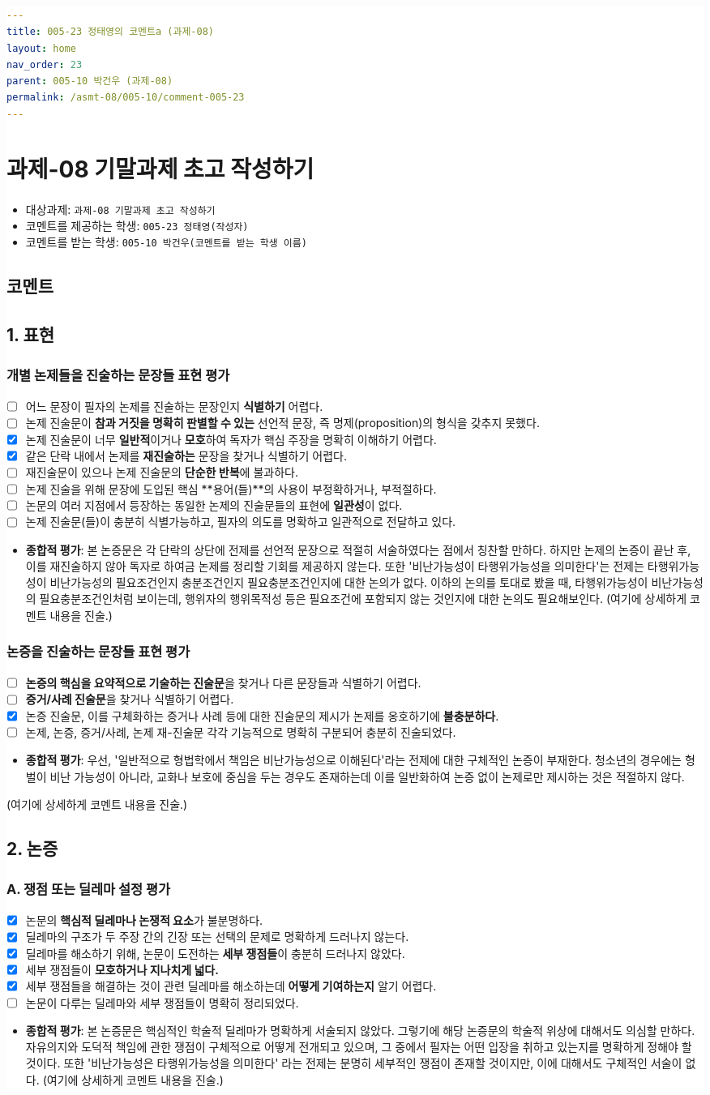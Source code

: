 ```yaml
---
title: 005-23 정태영의 코멘트a (과제-08) 
layout: home
nav_order: 23
parent: 005-10 박건우 (과제-08)
permalink: /asmt-08/005-10/comment-005-23
---
```


# 과제-08 기말과제 초고 작성하기

- 대상과제: `과제-08 기말과제 초고 작성하기`
- 코멘트를 제공하는 학생: `005-23 정태영(작성자)` 
- 코멘트를 받는 학생: `005-10 박건우(코멘트를 받는 학생 이름)` 

## 코멘트

## 1. 표현

### 개별 논제들을 진술하는 문장들 표현 평가
- [ ] 어느 문장이 필자의 논제를 진술하는 문장인지 **식별하기** 어렵다.
- [ ] 논제 진술문이 **참과 거짓을 명확히 판별할 수 있는** 선언적 문장, 즉 명제(proposition)의 형식을 갖추지 못했다.
- [x] 논제 진술문이 너무 **일반적**이거나 **모호**하여 독자가 핵심 주장을 명확히 이해하기 어렵다.
- [x] 같은 단락 내에서 논제를 **재진술하는** 문장을 찾거나 식별하기 어렵다.
- [ ] 재진술문이 있으나 논제 진술문의 **단순한 반복**에 불과하다.
- [ ] 논제 진술을 위해 문장에 도입된 핵심 **용어(들)**의 사용이 부정확하거나, 부적절하다.
- [ ] 논문의 여러 지점에서 등장하는 동일한 논제의 진술문들의 표현에 **일관성**이 없다. 
- [ ] 논제 진술문(들)이 충분히 식별가능하고, 필자의 의도를 명확하고 일관적으로 전달하고 있다.
- **종합적 평가**: 
 본 논증문은 각 단락의 상단에 전제를 선언적 문장으로 적절히 서술하였다는 점에서 칭찬할 만하다. 하지만 논제의 논증이 끝난 후, 이를 재진술하지 않아 독자로 하여금 논제를 정리할 기회를 제공하지 않는다. 
 또한 '비난가능성이 타행위가능성을 의미한다'는 전제는 타행위가능성이 비난가능성의 필요조건인지 충분조건인지 필요충분조건인지에 대한 논의가 없다. 이하의 논의를 토대로 봤을 때, 타행위가능성이 비난가능성의 필요충분조건인처럼 보이는데, 행위자의 행위목적성 등은 필요조건에 포함되지 않는 것인지에 대한 논의도 필요해보인다.
(여기에 상세하게 코멘트 내용을 진술.)

### 논증을 진술하는 문장들 표현 평가
- [ ] **논증의 핵심을 요약적으로 기술하는 진술문**을 찾거나 다른 문장들과 식별하기 어렵다.
- [ ] **증거/사례 진술문**을 찾거나 식별하기 어렵다.
- [x] 논증 진술문, 이를 구체화하는 증거나 사례 등에 대한 진술문의 제시가 논제를 옹호하기에 **불충분하다**.
- [ ] 논제, 논증, 증거/사례, 논제 재-진술문 각각 기능적으로 명확히 구분되어 충분히 진술되었다.
- **종합적 평가**: 우선, '일반적으로 형법학에서 책임은 비난가능성으로 이해된다'라는 전제에 대한 구체적인 논증이 부재한다. 청소년의 경우에는 형벌이 비난 가능성이 아니라, 교화나 보호에 중심을 두는 경우도 존재하는데 이를 일반화하여 논증 없이 논제로만 제시하는 것은 적절하지 않다. 
 
(여기에 상세하게 코멘트 내용을 진술.)

## 2. 논증

### A. 쟁점 또는 딜레마 설정 평가
- [x] 논문의 **핵심적 딜레마나 논쟁적 요소**가 불분명하다. 
- [x] 딜레마의 구조가 두 주장 간의 긴장 또는 선택의 문제로 명확하게 드러나지 않는다.    
- [x] 딜레마를 해소하기 위해, 논문이 도전하는 **세부 쟁점들**이 충분히 드러나지 않았다.  
- [x] 세부 쟁점들이 **모호하거나 지나치게 넓다.**
- [x] 세부 쟁점들을 해결하는 것이 관련 딜레마를 해소하는데 **어떻게 기여하는지** 알기 어렵다.
- [ ] 논문이 다루는 딜레마와 세부 쟁점들이 명확히 정리되었다.  
- **종합적 평가**: 
 본 논증문은 핵심적인 학술적 딜레마가 명확하게 서술되지 않았다. 그렇기에 해당 논증문의 학술적 위상에 대해서도 의심할 만하다. 자유의지와 도덕적 책임에 관한 쟁점이 구체적으로 어떻게 전개되고 있으며, 그 중에서 필자는 어떤 입장을 취하고 있는지를 명확하게 정해야 할 것이다. 또한 '비난가능성은 타행위가능성을 의미한다' 라는 전제는 분명히 세부적인 쟁점이 존재할 것이지만, 이에 대해서도 구체적인 서술이 없다.
(여기에 상세하게 코멘트 내용을 진술.)

